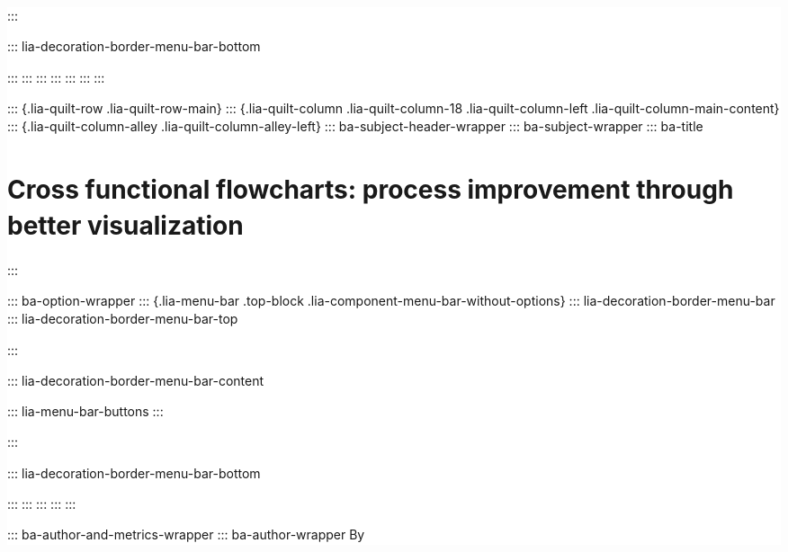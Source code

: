 </div>
:::

::: lia-decoration-border-menu-bar-bottom
<div>

</div>
:::
:::
:::
:::
:::
:::
:::

::: {.lia-quilt-row .lia-quilt-row-main}
::: {.lia-quilt-column .lia-quilt-column-18 .lia-quilt-column-left .lia-quilt-column-main-content}
::: {.lia-quilt-column-alley .lia-quilt-column-alley-left}
::: ba-subject-header-wrapper
::: ba-subject-wrapper
::: ba-title
# Cross functional flowcharts: process improvement through better visualization
:::

::: ba-option-wrapper
::: {.lia-menu-bar .top-block .lia-component-menu-bar-without-options}
::: lia-decoration-border-menu-bar
::: lia-decoration-border-menu-bar-top
<div>

</div>
:::

::: lia-decoration-border-menu-bar-content
<div>

::: lia-menu-bar-buttons
:::

</div>
:::

::: lia-decoration-border-menu-bar-bottom
<div>

</div>
:::
:::
:::
:::
:::

::: ba-author-and-metrics-wrapper
::: ba-author-wrapper
By
